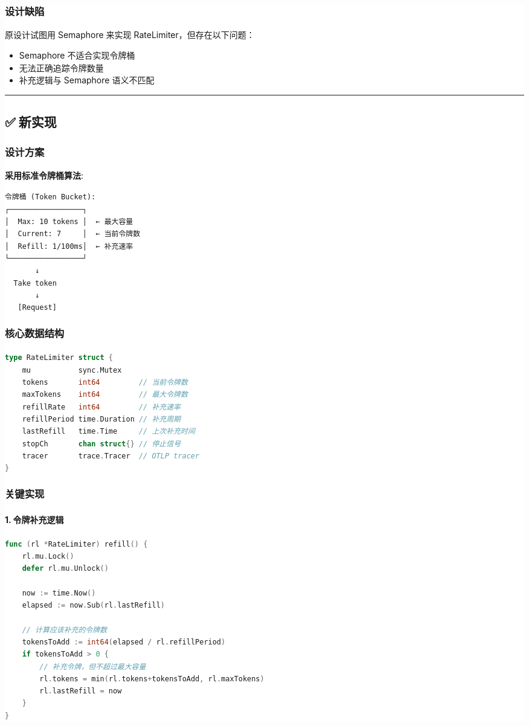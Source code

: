 ### 设计缺陷

原设计试图用 Semaphore 来实现 RateLimiter，但存在以下问题：

- Semaphore 不适合实现令牌桶
- 无法正确追踪令牌数量
- 补充逻辑与 Semaphore 语义不匹配

---

## ✅ 新实现

### 设计方案

**采用标准令牌桶算法**:

```text
令牌桶 (Token Bucket):
┌─────────────────┐
│  Max: 10 tokens │  ← 最大容量
│  Current: 7     │  ← 当前令牌数
│  Refill: 1/100ms│  ← 补充速率
└─────────────────┘
       ↓
  Take token
       ↓
   [Request]
```

### 核心数据结构

```go
type RateLimiter struct {
    mu           sync.Mutex
    tokens       int64         // 当前令牌数
    maxTokens    int64         // 最大令牌数
    refillRate   int64         // 补充速率
    refillPeriod time.Duration // 补充周期
    lastRefill   time.Time     // 上次补充时间
    stopCh       chan struct{} // 停止信号
    tracer       trace.Tracer  // OTLP tracer
}
```

### 关键实现

#### 1. 令牌补充逻辑

```go
func (rl *RateLimiter) refill() {
    rl.mu.Lock()
    defer rl.mu.Unlock()

    now := time.Now()
    elapsed := now.Sub(rl.lastRefill)

    // 计算应该补充的令牌数
    tokensToAdd := int64(elapsed / rl.refillPeriod)
    if tokensToAdd > 0 {
        // 补充令牌，但不超过最大容量
        rl.tokens = min(rl.tokens+tokensToAdd, rl.maxTokens)
        rl.lastRefill = now
    }
}
```
